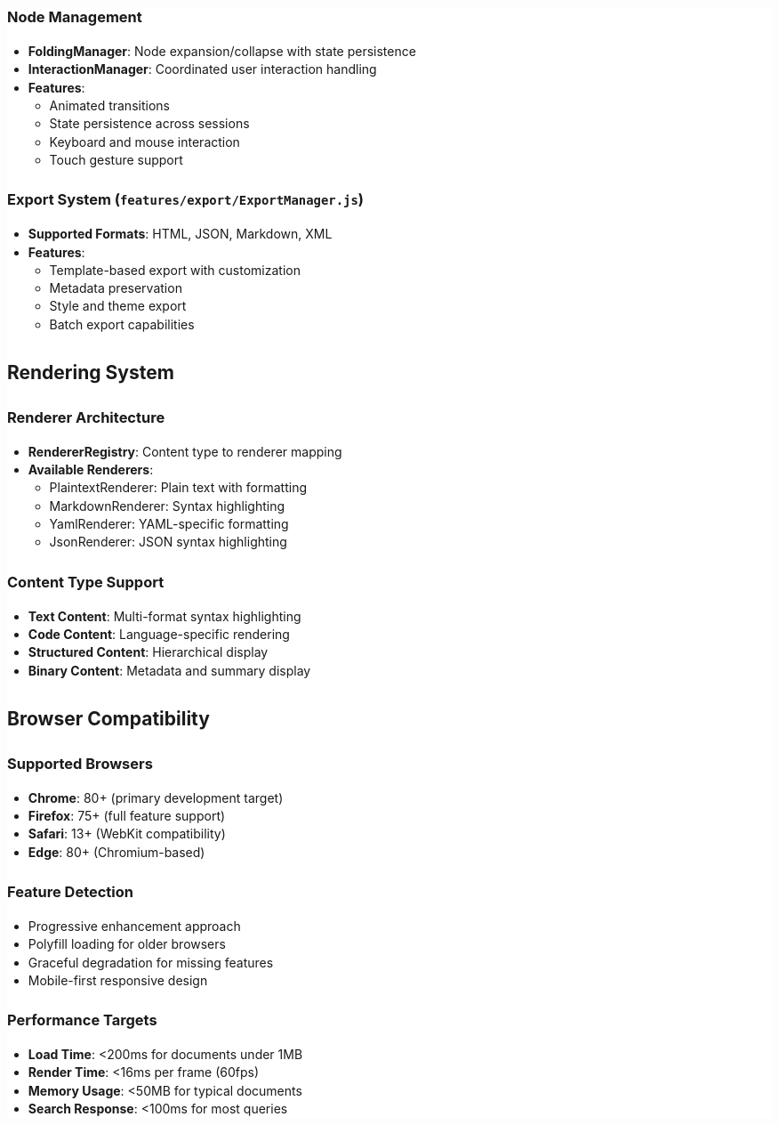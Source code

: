 ### Node Management
- **FoldingManager**: Node expansion/collapse with state persistence
- **InteractionManager**: Coordinated user interaction handling
- **Features**:
  - Animated transitions
  - State persistence across sessions
  - Keyboard and mouse interaction
  - Touch gesture support

### Export System (`features/export/ExportManager.js`)
- **Supported Formats**: HTML, JSON, Markdown, XML
- **Features**:
  - Template-based export with customization
  - Metadata preservation
  - Style and theme export
  - Batch export capabilities

## Rendering System

### Renderer Architecture
- **RendererRegistry**: Content type to renderer mapping
- **Available Renderers**:
  - PlaintextRenderer: Plain text with formatting
  - MarkdownRenderer: Syntax highlighting
  - YamlRenderer: YAML-specific formatting
  - JsonRenderer: JSON syntax highlighting

### Content Type Support
- **Text Content**: Multi-format syntax highlighting
- **Code Content**: Language-specific rendering
- **Structured Content**: Hierarchical display
- **Binary Content**: Metadata and summary display

## Browser Compatibility

### Supported Browsers
- **Chrome**: 80+ (primary development target)
- **Firefox**: 75+ (full feature support)
- **Safari**: 13+ (WebKit compatibility)
- **Edge**: 80+ (Chromium-based)

### Feature Detection
- Progressive enhancement approach
- Polyfill loading for older browsers
- Graceful degradation for missing features
- Mobile-first responsive design

### Performance Targets
- **Load Time**: <200ms for documents under 1MB
- **Render Time**: <16ms per frame (60fps)
- **Memory Usage**: <50MB for typical documents
- **Search Response**: <100ms for most queries
